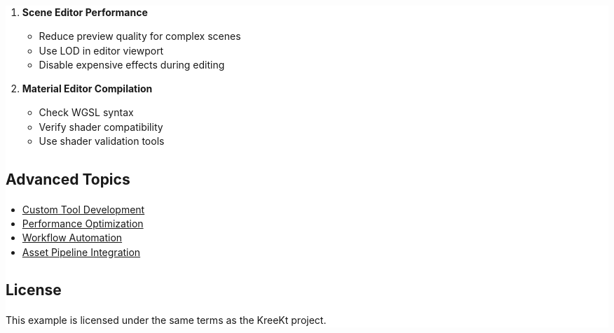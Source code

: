1. **Scene Editor Performance**
   - Reduce preview quality for complex scenes
   - Use LOD in editor viewport
   - Disable expensive effects during editing

2. **Material Editor Compilation**
   - Check WGSL syntax
   - Verify shader compatibility
   - Use shader validation tools

## Advanced Topics

- [Custom Tool Development](docs/CUSTOMIZATION.md)
- [Performance Optimization](docs/PERFORMANCE.md)
- [Workflow Automation](docs/WORKFLOW.md)
- [Asset Pipeline Integration](docs/ASSETS.md)

## License

This example is licensed under the same terms as the KreeKt project.
